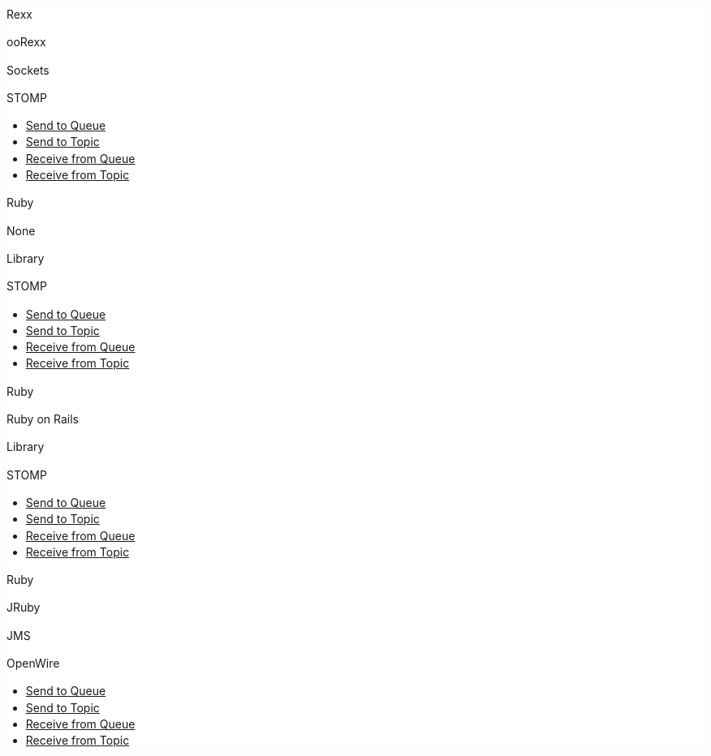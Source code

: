 Rexx

ooRexx

Sockets

STOMP

*   [Send to Queue](https://simplesassim.wordpress.com/2014/08/21/how-to-send-a-message-to-an-apache-activemq-queue-with-oorexx/)
*   [Send to Topic](https://simplesassim.wordpress.com/2014/08/21/how-to-send-a-message-to-an-apache-activemq-topic-with-oorexx/)
*   [Receive from Queue](https://simplesassim.wordpress.com/2014/08/21/how-to-receive-a-message-from-an-apache-activemq-queue-with-oorexx/)
*   [Receive from Topic](https://simplesassim.wordpress.com/2014/08/21/how-to-receive-a-message-from-an-apache-activemq-topic-with-oorexx/)

Ruby

None

Library

STOMP

*   [Send to Queue](https://simplesassim.wordpress.com/2014/02/02/how-to-send-a-message-to-an-apache-activemq-queue-with-ruby/)
*   [Send to Topic](https://simplesassim.wordpress.com/2014/02/03/how-to-send-a-message-to-an-apache-activemq-topic-with-ruby/)
*   [Receive from Queue](https://simplesassim.wordpress.com/2014/02/03/how-to-receive-a-message-from-an-apache-activemq-queue-with-ruby/)
*   [Receive from Topic](https://simplesassim.wordpress.com/2014/02/03/how-to-receive-a-message-from-an-apache-activemq-topic-with-ruby/)

Ruby

Ruby on Rails

Library

STOMP

*   [Send to Queue](https://simplesassim.wordpress.com/2014/01/27/how-to-send-a-message-to-an-apache-activemq-queue-with-ruby-on-rails/)
*   [Send to Topic](https://simplesassim.wordpress.com/2014/01/27/how-to-send-a-message-to-an-apache-activemq-topic-with-ruby-on-rails/)
*   [Receive from Queue](https://simplesassim.wordpress.com/2014/01/27/how-to-receive-a-message-from-an-apache-activemq-queue-with-ruby-on-rails/)
*   [Receive from Topic](https://simplesassim.wordpress.com/2014/01/27/how-to-receive-a-message-from-an-apache-activemq-topic-with-ruby-on-rails/)

Ruby

JRuby

JMS

OpenWire

*   [Send to Queue](https://simplesassim.wordpress.com/2013/12/30/how-to-send-a-message-to-an-apache-activemq-queue-with-jruby/)
*   [Send to Topic](https://simplesassim.wordpress.com/2013/12/30/how-to-send-a-message-to-an-apache-activemq-topic-with-jruby/)
*   [Receive from Queue](https://simplesassim.wordpress.com/2013/12/30/how-to-receive-a-message-from-an-apache-activemq-queue-with-jruby/)
*   [Receive from Topic](https://simplesassim.wordpress.com/2013/12/30/how-to-receive-a-message-from-an-apache-activemq-topic-with-jruby/)
